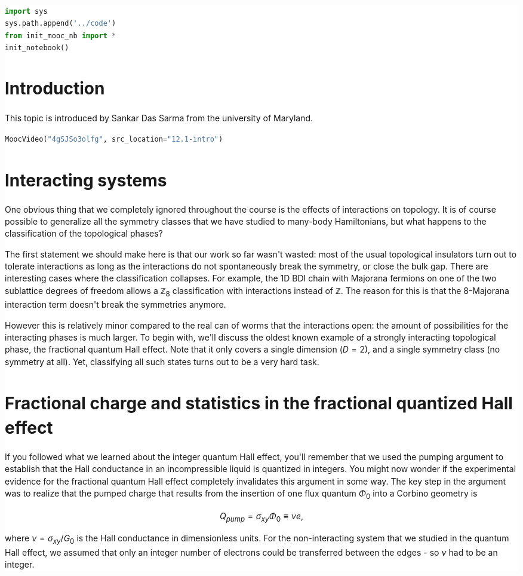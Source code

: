 

```python
import sys
sys.path.append('../code')
from init_mooc_nb import *
init_notebook()
```

# Introduction

This topic is introduced by Sankar Das Sarma from the university of Maryland.


```python
MoocVideo("4gSJSo3olfg", src_location="12.1-intro")
```

# Interacting systems

One obvious thing that we completely ignored throughout the course is the effects of interactions on topology. It is of course possible to generalize all the symmetry classes that we have studied to many-body Hamiltonians, but what happens to the classification of the topological phases?

The first statement we should make here is that our work so far wasn't wasted: most of the usual topological insulators turn out to tolerate interactions as long as the interactions do not spontaneously break the symmetry, or close the bulk gap.
There are interesting cases where the classification collapses. For example, the 1D BDI chain with Majorana fermions on one of the two sublattice degrees of freedom allows a $\mathbb{Z}_8$ classification with interactions instead of $\mathbb{Z}$. The reason for this is that the 8-Majorana interaction term doesn't break the symmetries anymore.

However this is relatively minor compared to the real can of worms that the interactions open: the amount of possibilities for the interacting phases is much larger. To begin with, we'll discuss the oldest known example of a strongly interacting topological phase, the fractional quantum Hall effect. Note that it only covers a single dimension ($D=2$), and a single symmetry class (no symmetry at all). Yet, classifying all such states turns out to be a very hard task.

# Fractional charge and statistics in the fractional quantized Hall effect

If you followed what we learned about the integer quantum Hall effect, you'll remember that we used the pumping argument to establish that the Hall conductance in an incompressible liquid is quantized in integers. You might now wonder if the experimental evidence for the fractional quantum Hall effect completely invalidates this argument in some way. The key step in the argument was to realize that the pumped charge that results from the insertion of one flux quantum $\Phi_0$ into a Corbino geometry is 

$$
Q_{pump}=\sigma_{xy}\Phi_0\equiv \nu e,
$$

where $\nu=\sigma_{xy}/G_0$ is the Hall conductance in dimensionless units. For the non-interacting system that we studied in the quantum Hall effect, we assumed that only an integer number of electrons could be transferred between the edges - so $\nu$ had to be an integer. 
